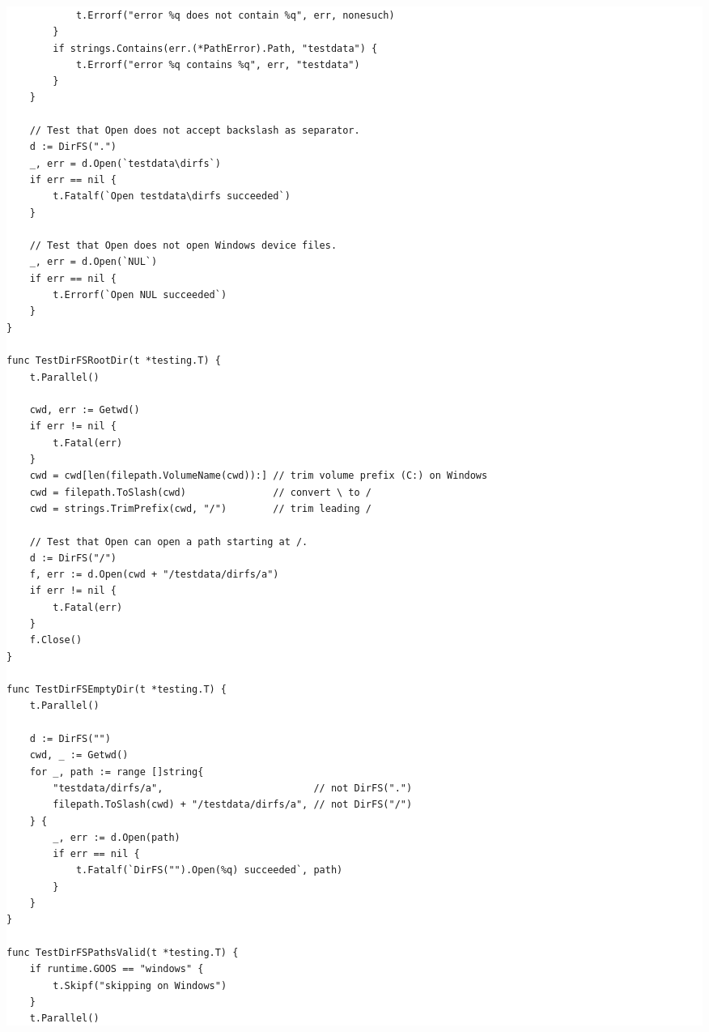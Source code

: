 ```
			t.Errorf("error %q does not contain %q", err, nonesuch)
		}
		if strings.Contains(err.(*PathError).Path, "testdata") {
			t.Errorf("error %q contains %q", err, "testdata")
		}
	}

	// Test that Open does not accept backslash as separator.
	d := DirFS(".")
	_, err = d.Open(`testdata\dirfs`)
	if err == nil {
		t.Fatalf(`Open testdata\dirfs succeeded`)
	}

	// Test that Open does not open Windows device files.
	_, err = d.Open(`NUL`)
	if err == nil {
		t.Errorf(`Open NUL succeeded`)
	}
}

func TestDirFSRootDir(t *testing.T) {
	t.Parallel()

	cwd, err := Getwd()
	if err != nil {
		t.Fatal(err)
	}
	cwd = cwd[len(filepath.VolumeName(cwd)):] // trim volume prefix (C:) on Windows
	cwd = filepath.ToSlash(cwd)               // convert \ to /
	cwd = strings.TrimPrefix(cwd, "/")        // trim leading /

	// Test that Open can open a path starting at /.
	d := DirFS("/")
	f, err := d.Open(cwd + "/testdata/dirfs/a")
	if err != nil {
		t.Fatal(err)
	}
	f.Close()
}

func TestDirFSEmptyDir(t *testing.T) {
	t.Parallel()

	d := DirFS("")
	cwd, _ := Getwd()
	for _, path := range []string{
		"testdata/dirfs/a",                          // not DirFS(".")
		filepath.ToSlash(cwd) + "/testdata/dirfs/a", // not DirFS("/")
	} {
		_, err := d.Open(path)
		if err == nil {
			t.Fatalf(`DirFS("").Open(%q) succeeded`, path)
		}
	}
}

func TestDirFSPathsValid(t *testing.T) {
	if runtime.GOOS == "windows" {
		t.Skipf("skipping on Windows")
	}
	t.Parallel()

```